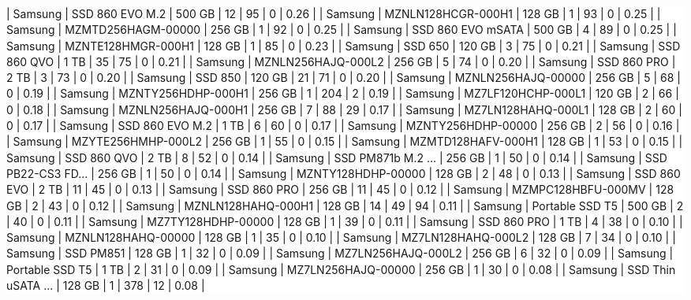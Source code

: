 | Samsung   | SSD 860 EVO M.2    | 500 GB | 12      | 95    | 0     | 0.26   |
| Samsung   | MZNLN128HCGR-000H1 | 128 GB | 1       | 93    | 0     | 0.25   |
| Samsung   | MZMTD256HAGM-00000 | 256 GB | 1       | 92    | 0     | 0.25   |
| Samsung   | SSD 860 EVO mSATA  | 500 GB | 4       | 89    | 0     | 0.25   |
| Samsung   | MZNTE128HMGR-000H1 | 128 GB | 1       | 85    | 0     | 0.23   |
| Samsung   | SSD 650            | 120 GB | 3       | 75    | 0     | 0.21   |
| Samsung   | SSD 860 QVO        | 1 TB   | 35      | 75    | 0     | 0.21   |
| Samsung   | MZNLN256HAJQ-000L2 | 256 GB | 5       | 74    | 0     | 0.20   |
| Samsung   | SSD 860 PRO        | 2 TB   | 3       | 73    | 0     | 0.20   |
| Samsung   | SSD 850            | 120 GB | 21      | 71    | 0     | 0.20   |
| Samsung   | MZNLN256HAJQ-00000 | 256 GB | 5       | 68    | 0     | 0.19   |
| Samsung   | MZNTY256HDHP-000H1 | 256 GB | 1       | 204   | 2     | 0.19   |
| Samsung   | MZ7LF120HCHP-000L1 | 120 GB | 2       | 66    | 0     | 0.18   |
| Samsung   | MZNLN256HAJQ-000H1 | 256 GB | 7       | 88    | 29    | 0.17   |
| Samsung   | MZ7LN128HAHQ-000L1 | 128 GB | 2       | 60    | 0     | 0.17   |
| Samsung   | SSD 860 EVO M.2    | 1 TB   | 6       | 60    | 0     | 0.17   |
| Samsung   | MZNTY256HDHP-00000 | 256 GB | 2       | 56    | 0     | 0.16   |
| Samsung   | MZYTE256HMHP-000L2 | 256 GB | 1       | 55    | 0     | 0.15   |
| Samsung   | MZMTD128HAFV-000H1 | 128 GB | 1       | 53    | 0     | 0.15   |
| Samsung   | SSD 860 QVO        | 2 TB   | 8       | 52    | 0     | 0.14   |
| Samsung   | SSD PM871b M.2 ... | 256 GB | 1       | 50    | 0     | 0.14   |
| Samsung   | SSD PB22-CS3 FD... | 256 GB | 1       | 50    | 0     | 0.14   |
| Samsung   | MZNTY128HDHP-00000 | 128 GB | 2       | 48    | 0     | 0.13   |
| Samsung   | SSD 860 EVO        | 2 TB   | 11      | 45    | 0     | 0.13   |
| Samsung   | SSD 860 PRO        | 256 GB | 11      | 45    | 0     | 0.12   |
| Samsung   | MZMPC128HBFU-000MV | 128 GB | 2       | 43    | 0     | 0.12   |
| Samsung   | MZNLN128HAHQ-000H1 | 128 GB | 14      | 49    | 94    | 0.11   |
| Samsung   | Portable SSD T5    | 500 GB | 2       | 40    | 0     | 0.11   |
| Samsung   | MZ7TY128HDHP-00000 | 128 GB | 1       | 39    | 0     | 0.11   |
| Samsung   | SSD 860 PRO        | 1 TB   | 4       | 38    | 0     | 0.10   |
| Samsung   | MZNLN128HAHQ-00000 | 128 GB | 1       | 35    | 0     | 0.10   |
| Samsung   | MZ7LN128HAHQ-000L2 | 128 GB | 7       | 34    | 0     | 0.10   |
| Samsung   | SSD PM851          | 128 GB | 1       | 32    | 0     | 0.09   |
| Samsung   | MZ7LN256HAJQ-000L2 | 256 GB | 6       | 32    | 0     | 0.09   |
| Samsung   | Portable SSD T5    | 1 TB   | 2       | 31    | 0     | 0.09   |
| Samsung   | MZ7LN256HAJQ-00000 | 256 GB | 1       | 30    | 0     | 0.08   |
| Samsung   | SSD Thin uSATA ... | 128 GB | 1       | 378   | 12    | 0.08   |